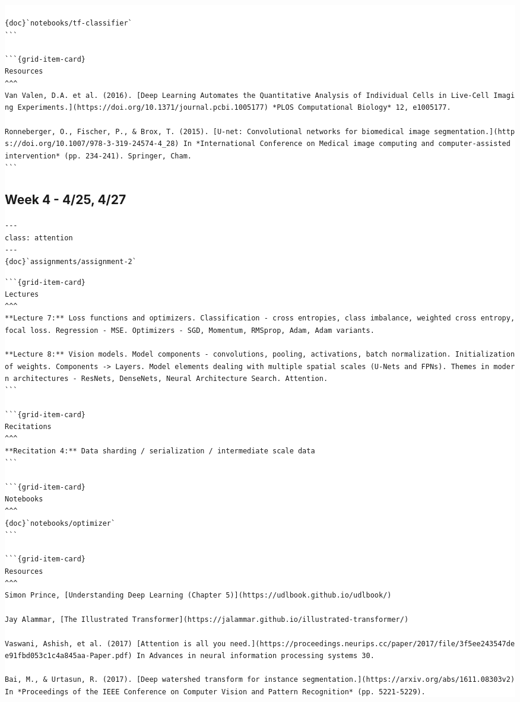 ````{grid} 2

{doc}`notebooks/tf-classifier`
```

```{grid-item-card}
Resources
^^^
Van Valen, D.A. et al. (2016). [Deep Learning Automates the Quantitative Analysis of Individual Cells in Live-Cell Imaging Experiments.](https://doi.org/10.1371/journal.pcbi.1005177) *PLOS Computational Biology* 12, e1005177.

Ronneberger, O., Fischer, P., & Brox, T. (2015). [U-net: Convolutional networks for biomedical image segmentation.](https://doi.org/10.1007/978-3-319-24574-4_28) In *International Conference on Medical image computing and computer-assisted intervention* (pp. 234-241). Springer, Cham.
```
````

## Week 4 - 4/25, 4/27

```{admonition} Assignment
---
class: attention
---
{doc}`assignments/assignment-2`
```

````{grid} 2
```{grid-item-card}
Lectures
^^^
**Lecture 7:** Loss functions and optimizers. Classification - cross entropies, class imbalance, weighted cross entropy, focal loss. Regression - MSE. Optimizers - SGD, Momentum, RMSprop, Adam, Adam variants.

**Lecture 8:** Vision models. Model components - convolutions, pooling, activations, batch normalization. Initialization of weights. Components -> Layers. Model elements dealing with multiple spatial scales (U-Nets and FPNs). Themes in modern architectures - ResNets, DenseNets, Neural Architecture Search. Attention.
```

```{grid-item-card}
Recitations
^^^
**Recitation 4:** Data sharding / serialization / intermediate scale data
```

```{grid-item-card}
Notebooks
^^^
{doc}`notebooks/optimizer`
```

```{grid-item-card}
Resources
^^^
Simon Prince, [Understanding Deep Learning (Chapter 5)](https://udlbook.github.io/udlbook/)

Jay Alammar, [The Illustrated Transformer](https://jalammar.github.io/illustrated-transformer/)

Vaswani, Ashish, et al. (2017) [Attention is all you need.](https://proceedings.neurips.cc/paper/2017/file/3f5ee243547dee91fbd053c1c4a845aa-Paper.pdf) In Advances in neural information processing systems 30.

Bai, M., & Urtasun, R. (2017). [Deep watershed transform for instance segmentation.](https://arxiv.org/abs/1611.08303v2) In *Proceedings of the IEEE Conference on Computer Vision and Pattern Recognition* (pp. 5221-5229).
````